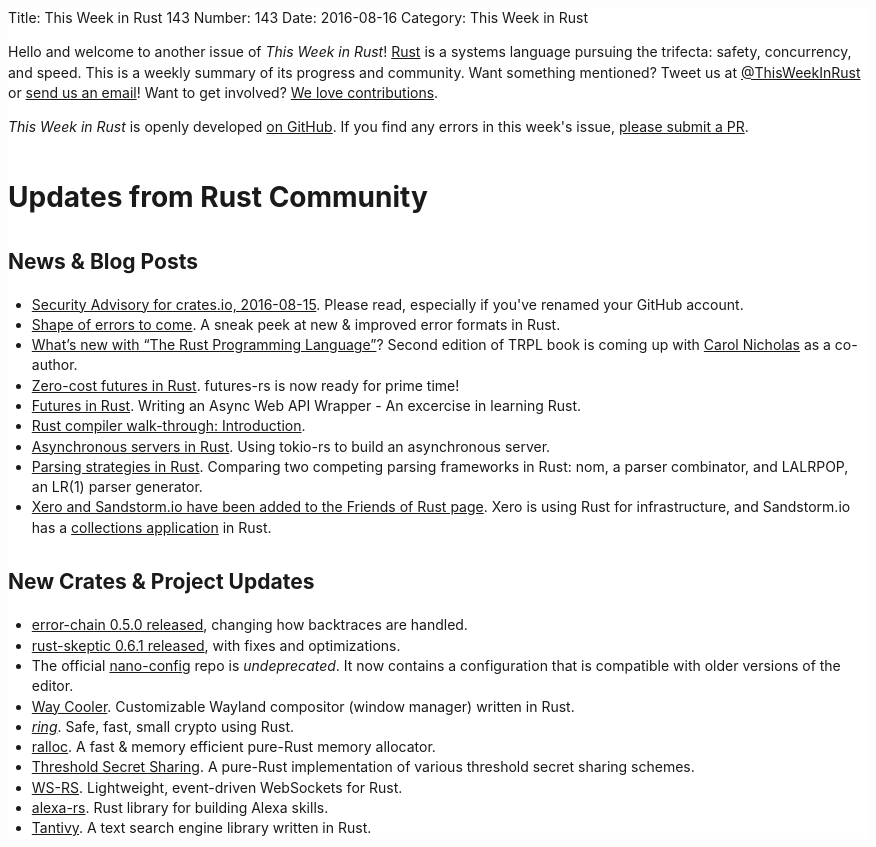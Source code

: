 Title: This Week in Rust 143
Number: 143
Date: 2016-08-16
Category: This Week in Rust

Hello and welcome to another issue of *This Week in Rust*!
[Rust](http://rust-lang.org) is a systems language pursuing the trifecta:
safety, concurrency, and speed. This is a weekly summary of its progress and
community. Want something mentioned? Tweet us at [@ThisWeekInRust](https://twitter.com/ThisWeekInRust) or [send us an
email](mailto:corey@octayn.net?subject=This%20Week%20in%20Rust%20Suggestion)!
Want to get involved? [We love
contributions](https://github.com/rust-lang/rust/blob/master/CONTRIBUTING.md).

*This Week in Rust* is openly developed [on GitHub](https://github.com/cmr/this-week-in-rust).
If you find any errors in this week's issue, [please submit a PR](https://github.com/cmr/this-week-in-rust/pulls).

# Updates from Rust Community

## News & Blog Posts

- [Security Advisory for crates.io, 2016-08-15](https://users.rust-lang.org/t/security-advisory-for-crates-io-2016-08-15/6907). Please read, especially if you've renamed your GitHub account.
- [Shape of errors to come](https://blog.rust-lang.org/2016/08/10/Shape-of-errors-to-come.html). A sneak peek at new & improved error formats in Rust.
- [What’s new with “The Rust Programming Language”](http://words.steveklabnik.com/whats-new-with-the-rust-programming-language)? Second edition of TRPL book is coming up with [Carol Nicholas](https://github.com/carols10cents) as a co-author.
- [Zero-cost futures in Rust](https://aturon.github.io/blog/2016/08/11/futures/). futures-rs is now ready for prime time!
- [Futures in Rust](http://www.ishbir.com/post/2016-08-14-futures-in-rust/). Writing an Async Web API Wrapper - An excercise in learning Rust.
- [Rust compiler walk-through: Introduction](https://gchp.ie/2016/08/09/rust-compiler-walkthrough-introduction/).
- [Asynchronous servers in Rust](https://gkbrk.com/2016/08/asynchronous-servers-in-rust/). Using tokio-rs to build an asynchronous server.
- [Parsing strategies in Rust](http://notes.willcrichton.net/parsing-strategies-in-rust/). Comparing two competing parsing frameworks in Rust: nom, a parser combinator, and LALRPOP, an LR(1) parser generator.
- [Xero and Sandstorm.io have been added to the Friends of Rust page](https://www.rust-lang.org/en-US/friends.html). Xero is using Rust for infrastructure, and Sandstorm.io has a [collections application](https://sandstorm.io/news/2016-08-09-collections-app) in Rust.

## New Crates & Project Updates

- [error-chain 0.5.0 released](https://users.rust-lang.org/t/announcing-error-chain-a-library-for-consistent-and-reliable-rust-error-handling/6133/21), changing how backtraces are handled.
- [rust-skeptic 0.6.1 released](https://users.rust-lang.org/t/rust-skeptic-test-your-rust-markdown-documentation-via-cargo/2163/4), with fixes and optimizations.
- The official [nano-config](https://github.com/rust-lang/nano-config) repo is _undeprecated_. It now contains a configuration that is compatible with older versions of the editor.
- [Way Cooler](https://github.com/Immington-Industries/way-cooler). Customizable Wayland compositor (window manager) written in Rust.
- [_ring_](https://github.com/briansmith/ring). Safe, fast, small crypto using Rust.
- [ralloc](https://github.com/redox-os/ralloc). A fast & memory efficient pure-Rust memory allocator.
- [Threshold Secret Sharing](https://github.com/snipsco/rust-threshold-secret-sharing).  A pure-Rust implementation of various threshold secret sharing schemes.
- [WS-RS](https://github.com/housleyjk/ws-rs). Lightweight, event-driven WebSockets for Rust.
- [alexa-rs](https://github.com/neil-lobracco/alexa-rs). Rust library for building Alexa skills.
- [Tantivy](https://github.com/fulmicoton/tantivy). A text search engine library written in Rust.